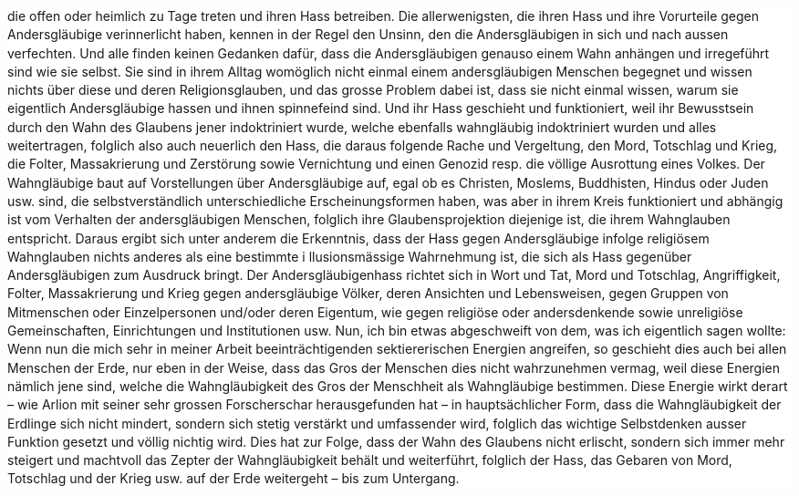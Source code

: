 die offen oder heimlich zu Tage treten und ihren Hass betreiben. Die allerwenigsten, die ihren Hass und ihre Vorurteile gegen Andersgläubige verinnerlicht haben, kennen in der Regel den Unsinn, den die Andersgläubigen in sich und nach aussen verfechten. Und alle finden keinen Gedanken dafür, dass die Andersgläubigen genauso einem Wahn anhängen und irregeführt sind wie sie selbst. Sie sind in ihrem Alltag womöglich nicht einmal einem andersgläubigen Menschen begegnet und wissen nichts über diese und deren Religionsglauben, und das grosse Problem dabei ist, dass sie nicht einmal wissen, warum sie eigentlich Andersgläubige hassen und ihnen spinnefeind sind. Und ihr Hass geschieht und funktioniert, weil ihr Bewusstsein durch den Wahn des Glaubens jener indoktriniert wurde, welche ebenfalls wahngläubig indoktriniert wurden und alles weitertragen, folglich also auch neuerlich den Hass, die daraus folgende Rache und Vergeltung, den Mord, Totschlag und Krieg, die Folter, Massakrierung und Zerstörung sowie Vernichtung und einen Genozid resp. die völlige Ausrottung eines Volkes. Der Wahngläubige baut auf Vorstellungen über Andersgläubige auf, egal ob es Christen, Moslems, Buddhisten, Hindus oder Juden usw. sind, die selbstverständlich unterschiedliche Erscheinungsformen haben, was aber in ihrem Kreis funktioniert und abhängig ist vom Verhalten der andersgläubigen Menschen, folglich ihre Glaubensprojektion diejenige ist, die ihrem Wahnglauben entspricht. Daraus ergibt sich unter anderem die Erkenntnis, dass der Hass gegen Andersgläubige infolge religiösem Wahnglauben nichts anderes als eine bestimmte i llusionsmässige Wahrnehmung ist, die sich als Hass gegenüber Andersgläubigen zum Ausdruck bringt. Der Andersgläubigenhass richtet sich in Wort und Tat, Mord und Totschlag, Angriffigkeit, Folter, Massakrierung und Krieg gegen andersgläubige Völker, deren Ansichten und Lebensweisen, gegen Gruppen von Mitmenschen oder Einzelpersonen und/oder deren Eigentum, wie gegen religiöse oder andersdenkende sowie unreligiöse Gemeinschaften, Einrichtungen und Institutionen usw. Nun, ich bin etwas abgeschweift von dem, was ich eigentlich sagen wollte: Wenn nun die mich sehr in meiner Arbeit beeinträchtigenden sektiererischen Energien angreifen, so geschieht dies auch bei allen Menschen der Erde, nur eben in der Weise, dass das Gros der Menschen dies nicht wahrzunehmen vermag, weil diese Energien nämlich jene sind, welche die Wahngläubigkeit des Gros der Menschheit als Wahngläubige bestimmen. Diese Energie wirkt derart – wie Arlion mit seiner sehr grossen Forscherschar herausgefunden hat – in hauptsächlicher Form, dass die Wahngläubigkeit der Erdlinge sich nicht mindert, sondern sich stetig verstärkt und umfassender wird, folglich das wichtige Selbstdenken ausser Funktion gesetzt und völlig nichtig wird. Dies hat zur Folge, dass der Wahn des Glaubens nicht erlischt, sondern sich immer mehr steigert und machtvoll das Zepter der Wahngläubigkeit behält und weiterführt, folglich der Hass, das Gebaren von Mord, Totschlag und der Krieg usw. auf der Erde weitergeht – bis zum Untergang.   